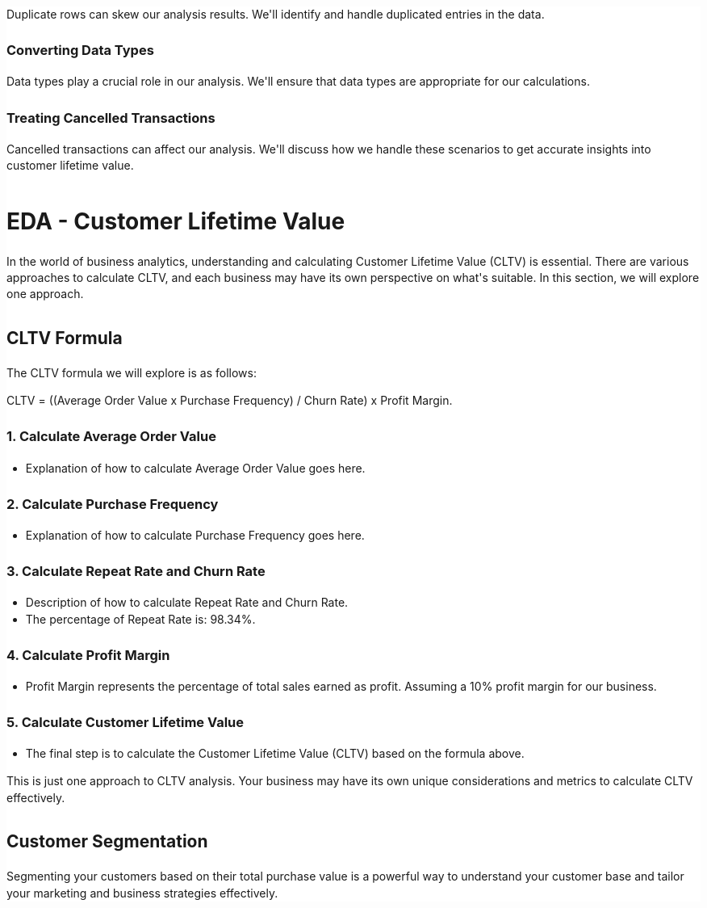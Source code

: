 Duplicate rows can skew our analysis results. We'll identify and handle duplicated entries in the data.

### Converting Data Types

Data types play a crucial role in our analysis. We'll ensure that data types are appropriate for our calculations.

### Treating Cancelled Transactions

Cancelled transactions can affect our analysis. We'll discuss how we handle these scenarios to get accurate insights into customer lifetime value.

# EDA - Customer Lifetime Value

In the world of business analytics, understanding and calculating Customer Lifetime Value (CLTV) is essential. There are various approaches to calculate CLTV, and each business may have its own perspective on what's suitable. In this section, we will explore one approach.

## CLTV Formula

The CLTV formula we will explore is as follows:

CLTV = ((Average Order Value x Purchase Frequency) / Churn Rate) x Profit Margin.

### 1. Calculate Average Order Value
- Explanation of how to calculate Average Order Value goes here.

### 2. Calculate Purchase Frequency
- Explanation of how to calculate Purchase Frequency goes here.

### 3. Calculate Repeat Rate and Churn Rate
- Description of how to calculate Repeat Rate and Churn Rate.
- The percentage of Repeat Rate is: 98.34%.


### 4. Calculate Profit Margin
- Profit Margin represents the percentage of total sales earned as profit. Assuming a 10% profit margin for our business.

### 5. Calculate Customer Lifetime Value
- The final step is to calculate the Customer Lifetime Value (CLTV) based on the formula above.

This is just one approach to CLTV analysis. Your business may have its own unique considerations and metrics to calculate CLTV effectively.
## Customer Segmentation

Segmenting your customers based on their total purchase value is a powerful way to understand your customer base and tailor your marketing and business strategies effectively.
